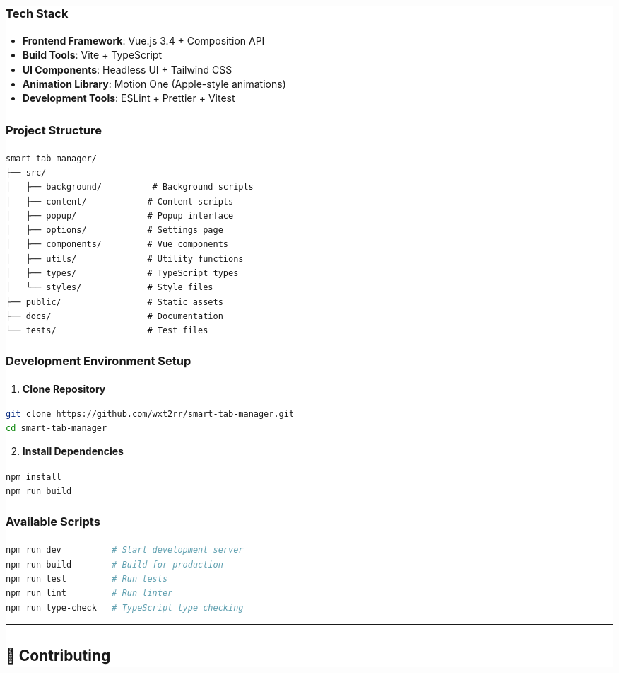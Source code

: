 ### Tech Stack

- **Frontend Framework**: Vue.js 3.4 + Composition API
- **Build Tools**: Vite + TypeScript
- **UI Components**: Headless UI + Tailwind CSS
- **Animation Library**: Motion One (Apple-style animations)
- **Development Tools**: ESLint + Prettier + Vitest

### Project Structure

```
smart-tab-manager/
├── src/
│   ├── background/          # Background scripts
│   ├── content/            # Content scripts
│   ├── popup/              # Popup interface
│   ├── options/            # Settings page
│   ├── components/         # Vue components
│   ├── utils/              # Utility functions
│   ├── types/              # TypeScript types
│   └── styles/             # Style files
├── public/                 # Static assets
├── docs/                   # Documentation
└── tests/                  # Test files
```

### Development Environment Setup

1. **Clone Repository**

```bash
git clone https://github.com/wxt2rr/smart-tab-manager.git
cd smart-tab-manager
```

2. **Install Dependencies**

```bash
npm install
npm run build
```

### Available Scripts

```bash
npm run dev          # Start development server
npm run build        # Build for production
npm run test         # Run tests
npm run lint         # Run linter
npm run type-check   # TypeScript type checking
```

---

## 🤝 Contributing
